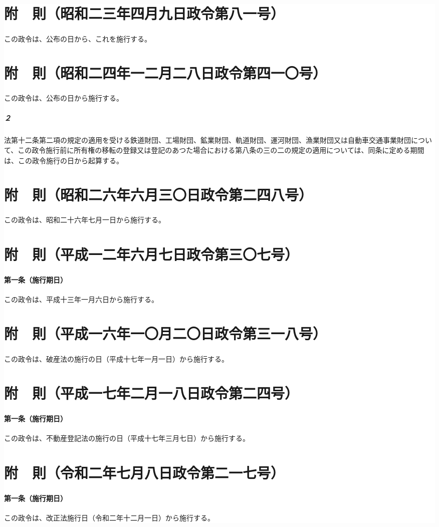 # 附　則（昭和二三年四月九日政令第八一号）
この政令は、公布の日から、これを施行する。
# 附　則（昭和二四年一二月二八日政令第四一〇号）
この政令は、公布の日から施行する。
##### ２
法第十二条第二項の規定の適用を受ける鉄道財団、工場財団、鉱業財団、軌道財団、運河財団、漁業財団又は自動車交通事業財団について、この政令施行前に所有権の移転の登録又は登記のあつた場合における第八条の三の二の規定の適用については、同条に定める期間は、この政令施行の日から起算する。
# 附　則（昭和二六年六月三〇日政令第二四八号）
この政令は、昭和二十六年七月一日から施行する。
# 附　則（平成一二年六月七日政令第三〇七号）
#### 第一条（施行期日）
この政令は、平成十三年一月六日から施行する。
# 附　則（平成一六年一〇月二〇日政令第三一八号）
この政令は、破産法の施行の日（平成十七年一月一日）から施行する。
# 附　則（平成一七年二月一八日政令第二四号）
#### 第一条（施行期日）
この政令は、不動産登記法の施行の日（平成十七年三月七日）から施行する。
# 附　則（令和二年七月八日政令第二一七号）
#### 第一条（施行期日）
この政令は、改正法施行日（令和二年十二月一日）から施行する。
